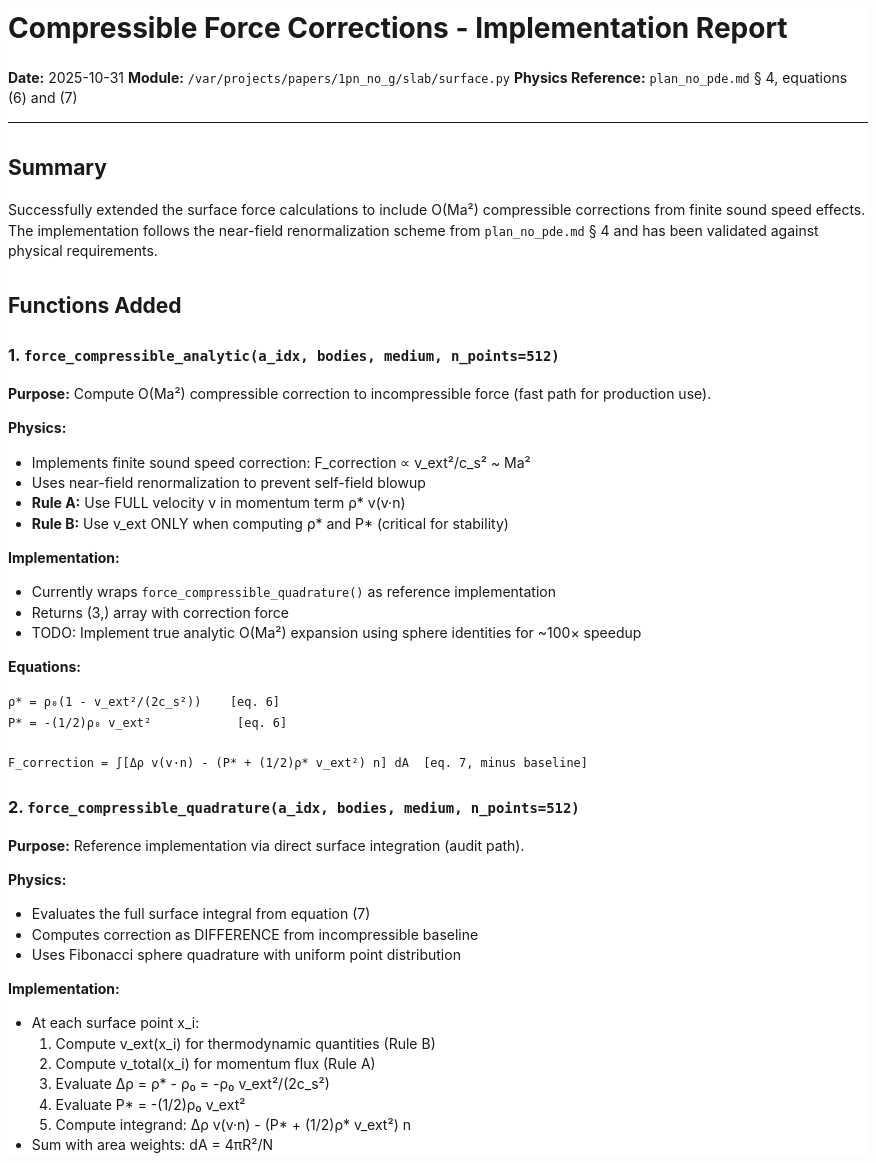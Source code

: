 # Compressible Force Corrections - Implementation Report

**Date:** 2025-10-31
**Module:** `/var/projects/papers/1pn_no_g/slab/surface.py`
**Physics Reference:** `plan_no_pde.md` § 4, equations (6) and (7)

---

## Summary

Successfully extended the surface force calculations to include O(Ma²) compressible corrections from finite sound speed effects. The implementation follows the near-field renormalization scheme from `plan_no_pde.md` § 4 and has been validated against physical requirements.

## Functions Added

### 1. `force_compressible_analytic(a_idx, bodies, medium, n_points=512)`

**Purpose:** Compute O(Ma²) compressible correction to incompressible force (fast path for production use).

**Physics:**
- Implements finite sound speed correction: F_correction ∝ v_ext²/c_s² ~ Ma²
- Uses near-field renormalization to prevent self-field blowup
- **Rule A:** Use FULL velocity v in momentum term ρ* v(v·n)
- **Rule B:** Use v_ext ONLY when computing ρ* and P* (critical for stability)

**Implementation:**
- Currently wraps `force_compressible_quadrature()` as reference implementation
- Returns (3,) array with correction force
- TODO: Implement true analytic O(Ma²) expansion using sphere identities for ~100× speedup

**Equations:**
```
ρ* = ρ₀(1 - v_ext²/(2c_s²))    [eq. 6]
P* = -(1/2)ρ₀ v_ext²            [eq. 6]

F_correction = ∫[Δρ v(v·n) - (P* + (1/2)ρ* v_ext²) n] dA  [eq. 7, minus baseline]
```

### 2. `force_compressible_quadrature(a_idx, bodies, medium, n_points=512)`

**Purpose:** Reference implementation via direct surface integration (audit path).

**Physics:**
- Evaluates the full surface integral from equation (7)
- Computes correction as DIFFERENCE from incompressible baseline
- Uses Fibonacci sphere quadrature with uniform point distribution

**Implementation:**
- At each surface point x_i:
  1. Compute v_ext(x_i) for thermodynamic quantities (Rule B)
  2. Compute v_total(x_i) for momentum flux (Rule A)
  3. Evaluate Δρ = ρ* - ρ₀ = -ρ₀ v_ext²/(2c_s²)
  4. Evaluate P* = -(1/2)ρ₀ v_ext²
  5. Compute integrand: Δρ v(v·n) - (P* + (1/2)ρ* v_ext²) n
- Sum with area weights: dA = 4πR²/N
